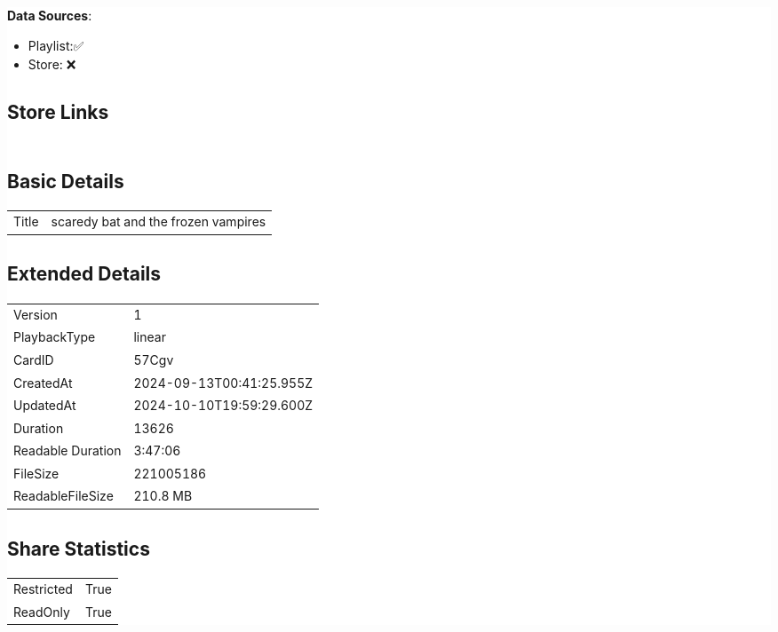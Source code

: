 **Data Sources**: 

- Playlist:✅
- Store: ❌


## Store Links

|  |  |
| - | - |


## Basic Details

|  |  |
| - | - |
| Title | scaredy bat and the frozen vampires |


## Extended Details

|  |  |
| - | - |
| Version | 1 |
| PlaybackType | linear |
| CardID | 57Cgv |
| CreatedAt | 2024-09-13T00:41:25.955Z |
| UpdatedAt | 2024-10-10T19:59:29.600Z |
| Duration | 13626 |
| Readable Duration | 3:47:06 |
| FileSize | 221005186 |
| ReadableFileSize | 210.8 MB |


## Share Statistics

|  |  |
| - | - |
| Restricted | True |
| ReadOnly | True |
